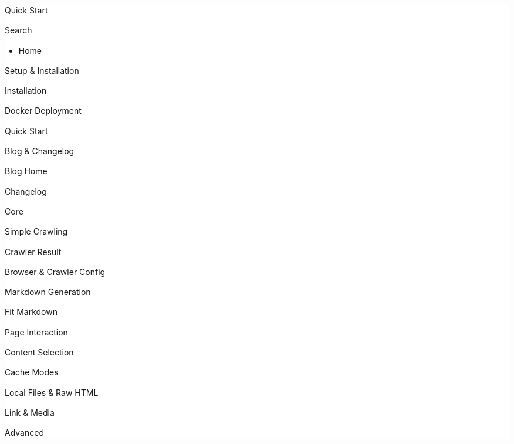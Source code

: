 


Quick Start





 Search

- Home


Setup & Installation


Installation


Docker Deployment




Quick Start


Blog & Changelog


Blog Home


Changelog




Core


Simple Crawling


Crawler Result


Browser & Crawler Config


Markdown Generation


Fit Markdown


Page Interaction


Content Selection


Cache Modes


Local Files & Raw HTML


Link & Media




Advanced
